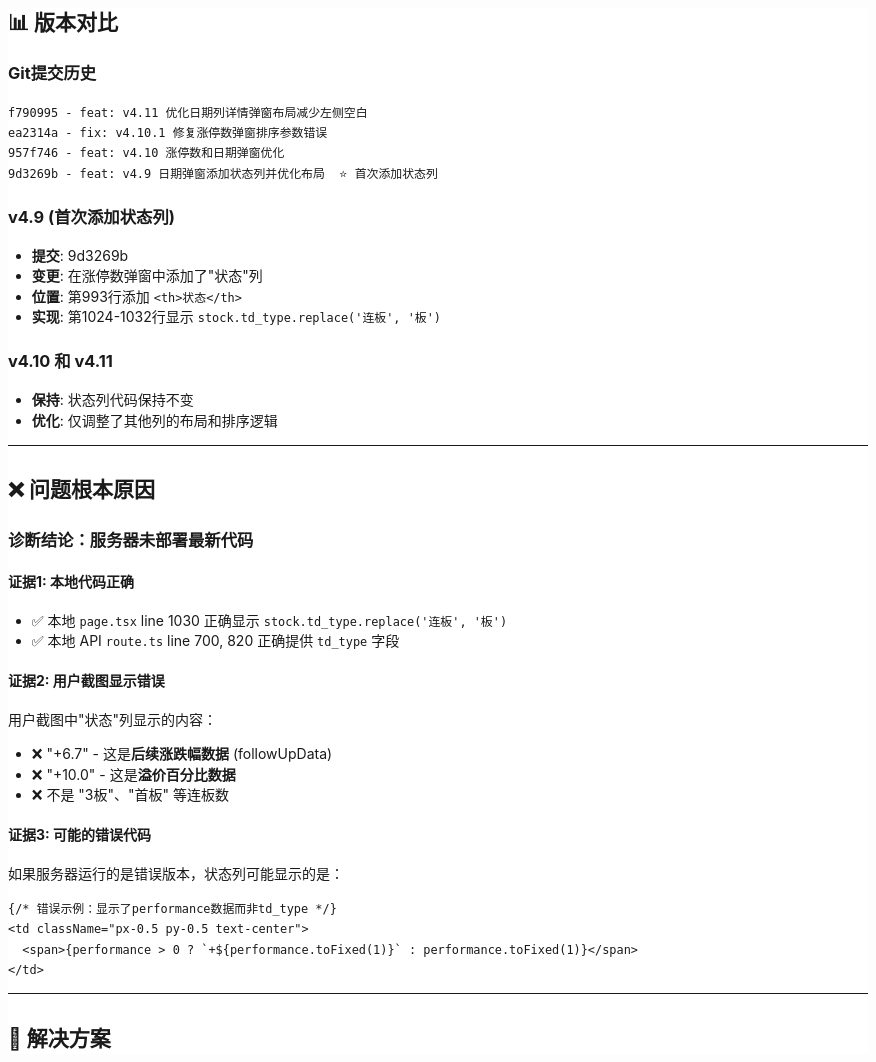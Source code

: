 
## 📊 版本对比

### Git提交历史
```
f790995 - feat: v4.11 优化日期列详情弹窗布局减少左侧空白
ea2314a - fix: v4.10.1 修复涨停数弹窗排序参数错误
957f746 - feat: v4.10 涨停数和日期弹窗优化
9d3269b - feat: v4.9 日期弹窗添加状态列并优化布局  ⭐ 首次添加状态列
```

### v4.9 (首次添加状态列)
- **提交**: 9d3269b
- **变更**: 在涨停数弹窗中添加了"状态"列
- **位置**: 第993行添加 `<th>状态</th>`
- **实现**: 第1024-1032行显示 `stock.td_type.replace('连板', '板')`

### v4.10 和 v4.11
- **保持**: 状态列代码保持不变
- **优化**: 仅调整了其他列的布局和排序逻辑

---

## ❌ 问题根本原因

### 诊断结论：**服务器未部署最新代码**

#### 证据1: 本地代码正确
- ✅ 本地 `page.tsx` line 1030 正确显示 `stock.td_type.replace('连板', '板')`
- ✅ 本地 API `route.ts` line 700, 820 正确提供 `td_type` 字段

#### 证据2: 用户截图显示错误
用户截图中"状态"列显示的内容：
- ❌ "+6.7" - 这是**后续涨跌幅数据** (followUpData)
- ❌ "+10.0" - 这是**溢价百分比数据**
- ❌ 不是 "3板"、"首板" 等连板数

#### 证据3: 可能的错误代码
如果服务器运行的是错误版本，状态列可能显示的是：
```tsx
{/* 错误示例：显示了performance数据而非td_type */}
<td className="px-0.5 py-0.5 text-center">
  <span>{performance > 0 ? `+${performance.toFixed(1)}` : performance.toFixed(1)}</span>
</td>
```

---

## 🔧 解决方案
